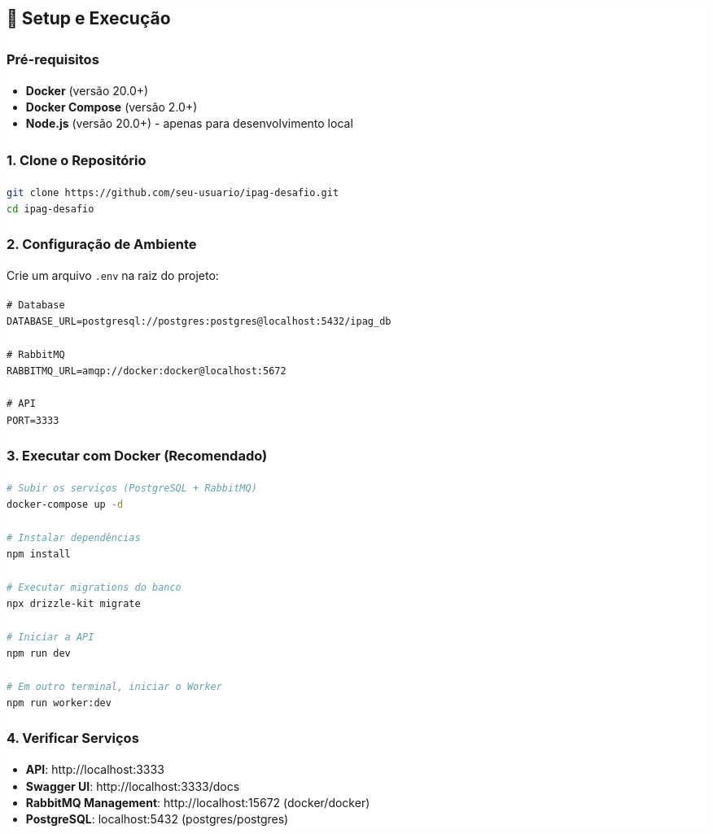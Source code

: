 ## 🚀 Setup e Execução

### Pré-requisitos

- **Docker** (versão 20.0+)
- **Docker Compose** (versão 2.0+)
- **Node.js** (versão 20.0+) - apenas para desenvolvimento local

### 1. Clone o Repositório

```bash
git clone https://github.com/seu-usuario/ipag-desafio.git
cd ipag-desafio
```

### 2. Configuração de Ambiente

Crie um arquivo `.env` na raiz do projeto:

```env
# Database
DATABASE_URL=postgresql://postgres:postgres@localhost:5432/ipag_db

# RabbitMQ
RABBITMQ_URL=amqp://docker:docker@localhost:5672

# API
PORT=3333
```

### 3. Executar com Docker (Recomendado)

```bash
# Subir os serviços (PostgreSQL + RabbitMQ)
docker-compose up -d

# Instalar dependências
npm install

# Executar migrations do banco
npx drizzle-kit migrate

# Iniciar a API
npm run dev

# Em outro terminal, iniciar o Worker
npm run worker:dev
```

### 4. Verificar Serviços

- **API**: http://localhost:3333
- **Swagger UI**: http://localhost:3333/docs
- **RabbitMQ Management**: http://localhost:15672 (docker/docker)
- **PostgreSQL**: localhost:5432 (postgres/postgres)
